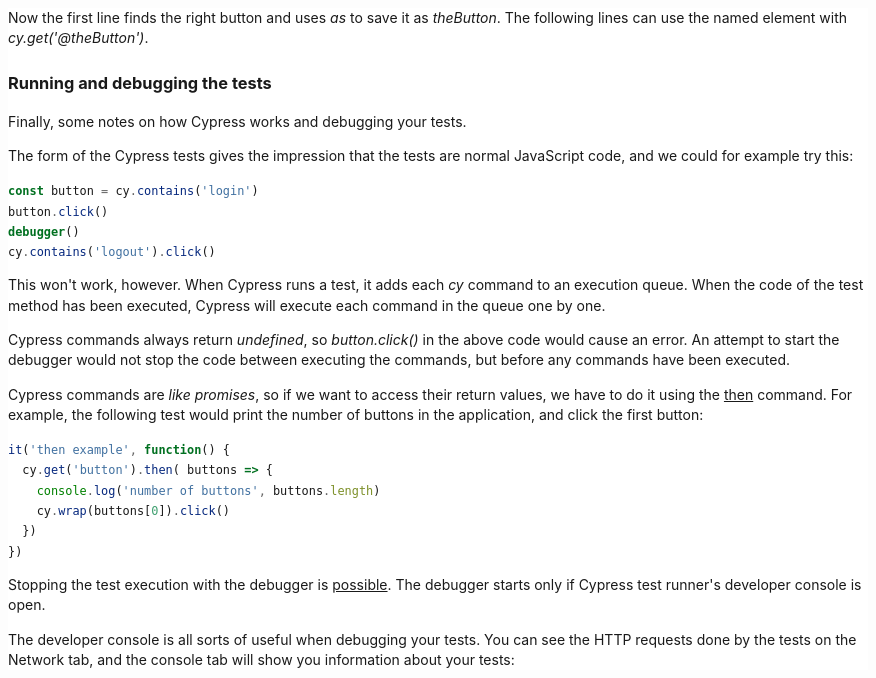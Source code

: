 Now the first line finds the right button and uses <i>as</i> to save it as <i>theButton</i>. The following lines can use the named element with <i>cy.get('@theButton')</i>.

### Running and debugging the tests

Finally, some notes on how Cypress works and debugging your tests.

The form of the Cypress tests gives the impression that the tests are normal JavaScript code, and we could for example try this:

```js
const button = cy.contains('login')
button.click()
debugger() 
cy.contains('logout').click()
```

This won't work, however. When Cypress runs a test, it adds each _cy_ command to an execution queue.
When the code of the test method has been executed, Cypress will execute each command in the queue one by one.

Cypress commands always return _undefined_, so _button.click()_ in the above code would cause an error. An attempt to start the debugger would not stop the code between executing the commands, but before any commands have been executed.

Cypress commands are <i>like promises</i>, so if we want to access their return values, we have to do it using the [then](https://docs.cypress.io/api/commands/then.html) command.
For example, the following test would print the number of buttons in the application, and click the first button:

```js
it('then example', function() {
  cy.get('button').then( buttons => {
    console.log('number of buttons', buttons.length)
    cy.wrap(buttons[0]).click()
  })
})
```

Stopping the test execution with the debugger is [possible](https://docs.cypress.io/api/commands/debug.html). The debugger starts only if Cypress test runner's developer console is open.

The developer console is all sorts of useful when debugging your tests.
You can see the HTTP requests done by the tests on the Network tab, and the console tab will show you information about your tests:
